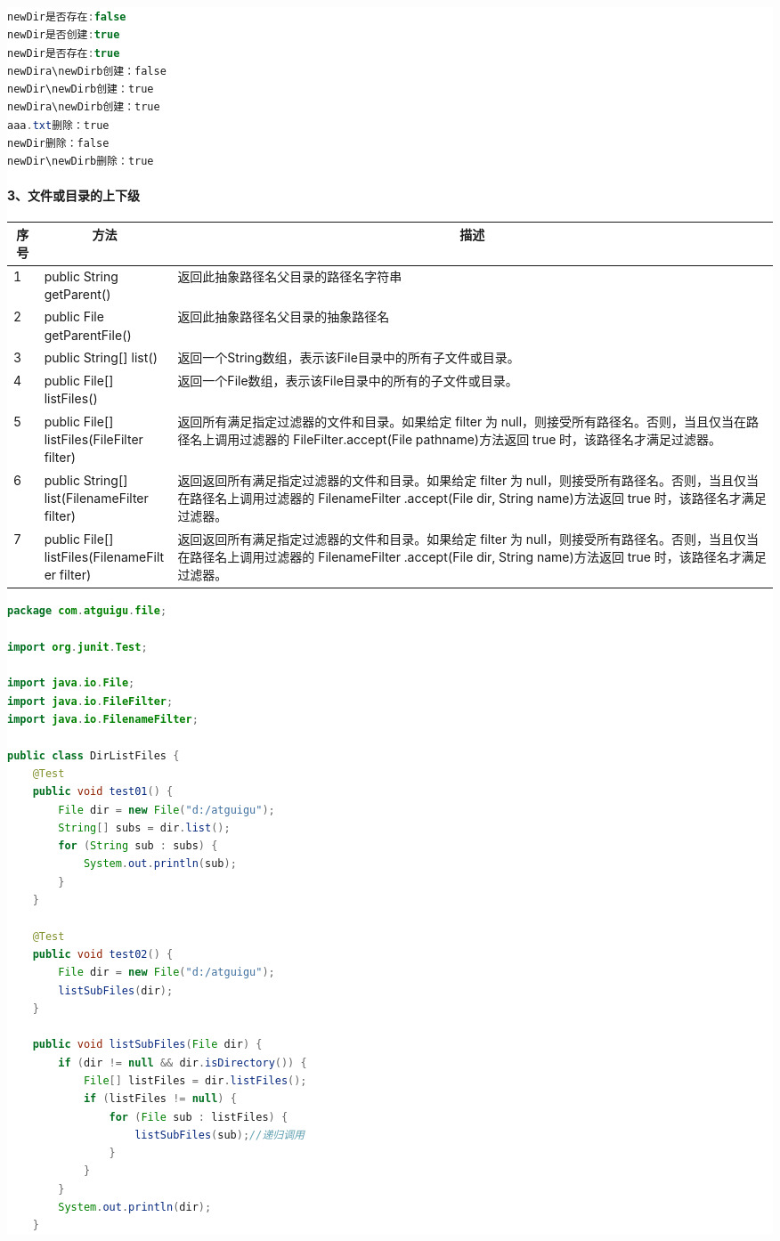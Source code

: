 ```java
newDir是否存在:false
newDir是否创建:true
newDir是否存在:true
newDira\newDirb创建：false
newDir\newDirb创建：true
newDira\newDirb创建：true
aaa.txt删除：true
newDir删除：false
newDir\newDirb删除：true
```

#### 3、文件或目录的上下级

| 序号 | 方法                                           | 描述                                                         |
| ---- | ---------------------------------------------- | ------------------------------------------------------------ |
| 1    | public String getParent()                      | 返回此抽象路径名父目录的路径名字符串                         |
| 2    | public File getParentFile()                    | 返回此抽象路径名父目录的抽象路径名                           |
| 3    | public String[] list()                         | 返回一个String数组，表示该File目录中的所有子文件或目录。     |
| 4    | public File[] listFiles()                      | 返回一个File数组，表示该File目录中的所有的子文件或目录。     |
| 5    | public File[] listFiles(FileFilter filter)     | 返回所有满足指定过滤器的文件和目录。如果给定 filter 为 null，则接受所有路径名。否则，当且仅当在路径名上调用过滤器的 FileFilter.accept(File pathname)方法返回 true 时，该路径名才满足过滤器。 |
| 6    | public String[] list(FilenameFilter filter)    | 返回返回所有满足指定过滤器的文件和目录。如果给定 filter 为 null，则接受所有路径名。否则，当且仅当在路径名上调用过滤器的 FilenameFilter .accept(File dir, String name)方法返回 true 时，该路径名才满足过滤器。 |
| 7    | public File[] listFiles(FilenameFilter filter) | 返回返回所有满足指定过滤器的文件和目录。如果给定 filter 为 null，则接受所有路径名。否则，当且仅当在路径名上调用过滤器的 FilenameFilter .accept(File dir, String name)方法返回 true 时，该路径名才满足过滤器。 |

```java  
package com.atguigu.file;

import org.junit.Test;

import java.io.File;
import java.io.FileFilter;
import java.io.FilenameFilter;

public class DirListFiles {
    @Test
    public void test01() {
        File dir = new File("d:/atguigu");
        String[] subs = dir.list();
        for (String sub : subs) {
            System.out.println(sub);
        }
    }

    @Test
    public void test02() {
        File dir = new File("d:/atguigu");
        listSubFiles(dir);
    }

    public void listSubFiles(File dir) {
        if (dir != null && dir.isDirectory()) {
            File[] listFiles = dir.listFiles();
            if (listFiles != null) {
                for (File sub : listFiles) {
                    listSubFiles(sub);//递归调用
                }
            }
        }
        System.out.println(dir);
    }
```
